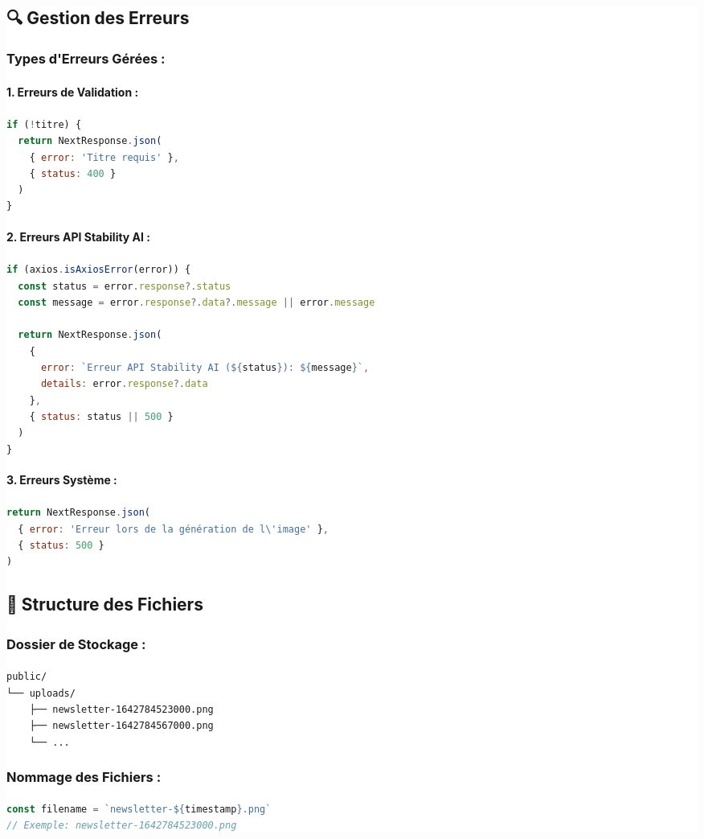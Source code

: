 ## 🔍 Gestion des Erreurs

### **Types d'Erreurs Gérées :**

#### **1. Erreurs de Validation :**
```javascript
if (!titre) {
  return NextResponse.json(
    { error: 'Titre requis' },
    { status: 400 }
  )
}
```

#### **2. Erreurs API Stability AI :**
```javascript
if (axios.isAxiosError(error)) {
  const status = error.response?.status
  const message = error.response?.data?.message || error.message
  
  return NextResponse.json(
    { 
      error: `Erreur API Stability AI (${status}): ${message}`,
      details: error.response?.data
    },
    { status: status || 500 }
  )
}
```

#### **3. Erreurs Système :**
```javascript
return NextResponse.json(
  { error: 'Erreur lors de la génération de l\'image' },
  { status: 500 }
)
```

## 📁 Structure des Fichiers

### **Dossier de Stockage :**
```
public/
└── uploads/
    ├── newsletter-1642784523000.png
    ├── newsletter-1642784567000.png
    └── ...
```

### **Nommage des Fichiers :**
```javascript
const filename = `newsletter-${timestamp}.png`
// Exemple: newsletter-1642784523000.png
```
